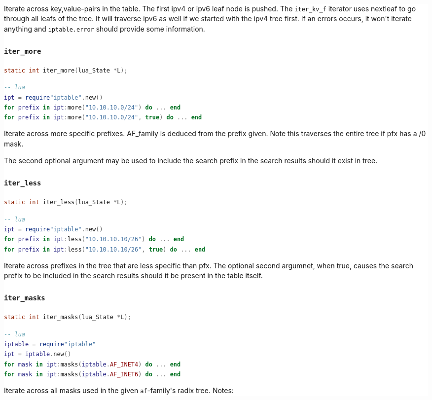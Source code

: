 Iterate across key,value-pairs in the table.  The first ipv4 or ipv6
leaf node is pushed.  The `iter_kv_f` iterator uses nextleaf to go through
all leafs of the tree.  It will traverse ipv6 as well if we started with the
ipv4 tree first.  If an errors occurs, it won't iterate anything and
`iptable.error` should provide some information.


### `iter_more`
```c
static int iter_more(lua_State *L);
```
``` lua
-- lua
ipt = require"iptable".new()
for prefix in ipt:more("10.10.10.0/24") do ... end
for prefix in ipt:more("10.10.10.0/24", true) do ... end
```

Iterate across more specific prefixes. AF_family is deduced from the
prefix given.  Note this traverses the entire tree if pfx has a /0 mask.

The second optional argument may be used to include the search prefix in the
search results should it exist in tree.


### `iter_less`
```c
static int iter_less(lua_State *L);
```
```lua
-- lua
ipt = require"iptable".new()
for prefix in ipt:less("10.10.10.10/26") do ... end
for prefix in ipt:less("10.10.10.10/26", true) do ... end
```

Iterate across prefixes in the tree that are less specific than pfx.  The
optional second argumnet, when true, causes the search prefix to be included
in the search results should it be present in the table itself.


### `iter_masks`
```c
static int iter_masks(lua_State *L);
```
```lua
-- lua
iptable = require"iptable"
ipt = iptable.new()
for mask in ipt:masks(iptable.AF_INET4) do ... end
for mask in ipt:masks(iptable.AF_INET6) do ... end
```

Iterate across all masks used in the given `af`-family's radix tree.
Notes:
